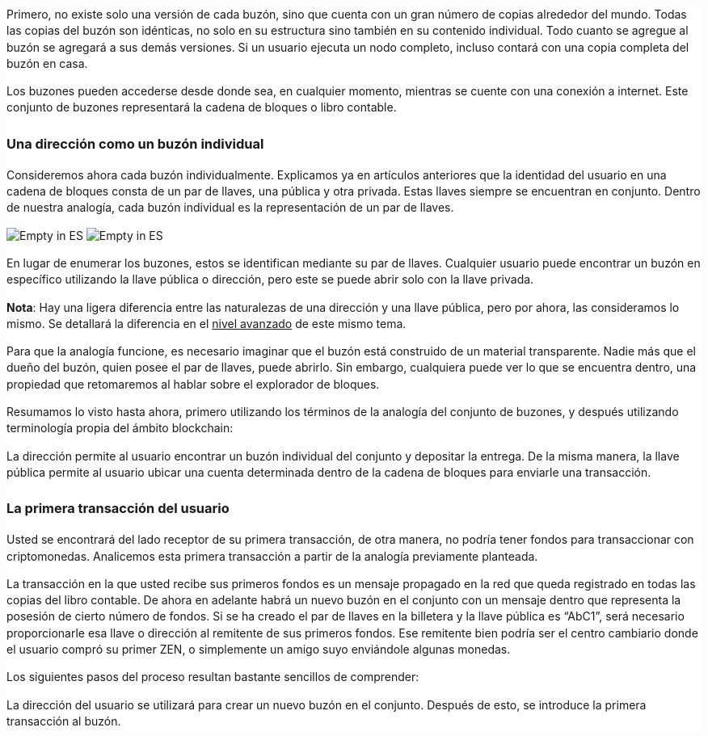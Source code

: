 Primero, no existe solo una versión de cada buzón, sino que cuenta con un gran número de copias alrededor del mundo. Todas las copias del buzón son idénticas, no solo en su estructura sino también en su contenido individual. Todo cuanto se agregue al buzón se agregará a sus demás versiones. Si un usuario ejecuta un nodo completo, incluso contará con una copia completa del buzón en casa.

Los buzones pueden accederse desde donde sea, en cualquier momento, mientras se cuente con una conexión a internet. Este conjunto de buzones representará la cadena de bloques o libro contable.

### Una dirección como un buzón individual

Consideremos ahora cada buzón individualmente. Explicamos ya en artículos anteriores que la identidad del usuario en una cadena de bloques consta de un par de llaves, una pública y otra privada. Estas llaves siempre se encuentran en conjunto. Dentro de nuestra analogía, cada buzón individual es la representación de un par de llaves.

![Empty in ES]({{site.baseurl_root}}/assets/post_files/technology/beginner/intro-to-transactions-basic/ES_T1_empty_D.jpg)
![Empty in ES]({{site.baseurl_root}}/assets/post_files/technology/beginner/intro-to-transactions-basic/ES_T1_empty_M.jpg)

En lugar de enumerar los buzones, estos se identifican mediante su par de llaves. Cualquier usuario puede encontrar un buzón en específico utilizando la llave pública o dirección, pero este se puede abrir solo con la llave privada.

**Nota**: Hay una ligera diferencia entre las naturalezas de una dirección y una llave pública, pero por ahora, las consideramos lo mismo. Se detallará la diferencia en el [nivel avanzado](https://academy.horizen.io/es/technology/advanced/public-key-cryptography/) de este mismo tema.

Para que la analogía funcione, es necesario imaginar que el buzón está construido de un material transparente. Nadie más que el dueño del buzón, quien posee el par de llaves, puede abrirlo. Sin embargo, cualquiera puede ver lo que se encuentra dentro, una propiedad que retomaremos al hablar sobre el explorador de bloques.

Resumamos lo visto hasta ahora, primero utilizando los términos de la analogía del conjunto de buzones, y después utilizando terminología propia del ámbito blockchain:

La dirección permite al usuario encontrar un buzón individual del conjunto y depositar la entrega. De la misma manera, la llave pública permite al usuario ubicar una cuenta determinada dentro de la cadena de bloques para enviarle una transacción.

### La primera transacción del usuario

Usted se encontrará del lado receptor de su primera transacción, de otra manera, no podría tener fondos para transaccionar con criptomonedas. Analicemos esta primera transacción a partir de la analogía previamente planteada.

La transacción en la que usted recibe sus primeros fondos es un mensaje propagado en la red que queda registrado en todas las copias del libro contable. De ahora en adelante habrá un nuevo buzón en el conjunto con un mensaje dentro que representa la posesión de cierto número de fondos. Si se ha creado el par de llaves en la billetera y la llave pública es “AbC1”, será necesario proporcionarle esa llave o dirección al remitente de sus primeros fondos. Ese remitente bien podría ser el centro cambiario donde el usuario compró su primer ZEN, o simplemente un amigo suyo enviándole algunas monedas.

Los siguientes pasos del proceso resultan bastante sencillos de comprender:

La dirección del usuario se utilizará para crear un nuevo buzón en el conjunto. Después de esto, se introduce la primera transacción al buzón.
